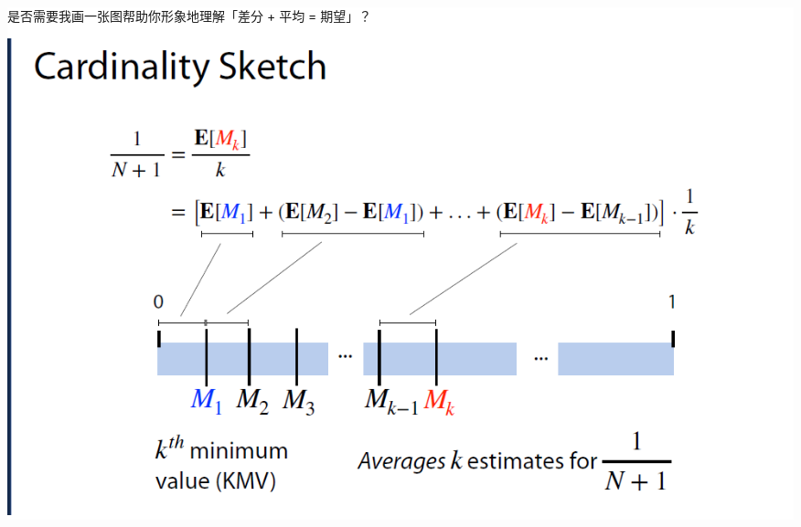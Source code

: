 是否需要我画一张图帮助你形象地理解「差分 + 平均 = 期望」？

![image-20250510091953937](READEME3.assets/image-20250510091953937.png)
